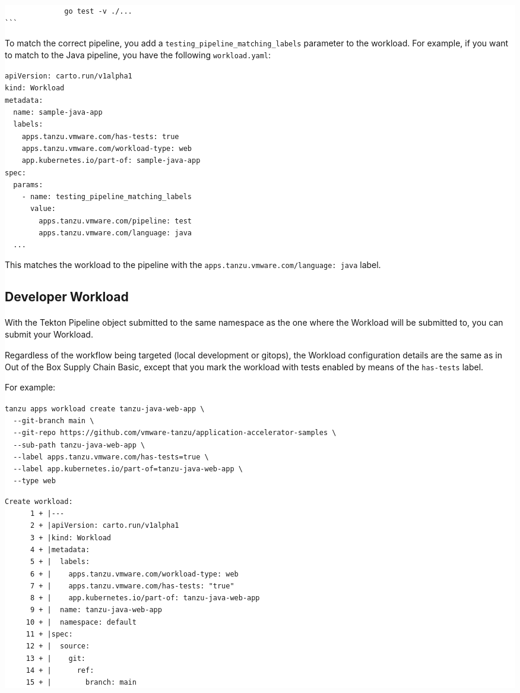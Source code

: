                   go test -v ./...
    ```

To match the correct pipeline, you add a `testing_pipeline_matching_labels`
parameter to the workload. For example, if you want to match to the Java
pipeline, you have the following `workload.yaml`:

```console
apiVersion: carto.run/v1alpha1
kind: Workload
metadata:
  name: sample-java-app
  labels:
    apps.tanzu.vmware.com/has-tests: true
    apps.tanzu.vmware.com/workload-type: web
    app.kubernetes.io/part-of: sample-java-app
spec:
  params:
    - name: testing_pipeline_matching_labels
      value:
        apps.tanzu.vmware.com/pipeline: test
        apps.tanzu.vmware.com/language: java
  ...
```

This matches the workload to the pipeline with the `apps.tanzu.vmware.com/language: java` label.

## <a id="developer-workload"></a> Developer Workload

With the Tekton Pipeline object
submitted to the same namespace as the one where the Workload
will be submitted to, you can submit your Workload.

Regardless of the workflow being targeted (local development or gitops), the
Workload configuration details are the same as in Out of the Box Supply Chain
Basic, except that you mark the workload with tests enabled by means of the
`has-tests` label.

For example:

```console
tanzu apps workload create tanzu-java-web-app \
  --git-branch main \
  --git-repo https://github.com/vmware-tanzu/application-accelerator-samples \
  --sub-path tanzu-java-web-app \
  --label apps.tanzu.vmware.com/has-tests=true \
  --label app.kubernetes.io/part-of=tanzu-java-web-app \
  --type web
```

```console
Create workload:
      1 + |---
      2 + |apiVersion: carto.run/v1alpha1
      3 + |kind: Workload
      4 + |metadata:
      5 + |  labels:
      6 + |    apps.tanzu.vmware.com/workload-type: web
      7 + |    apps.tanzu.vmware.com/has-tests: "true"
      8 + |    app.kubernetes.io/part-of: tanzu-java-web-app
      9 + |  name: tanzu-java-web-app
     10 + |  namespace: default
     11 + |spec:
     12 + |  source:
     13 + |    git:
     14 + |      ref:
     15 + |        branch: main
```